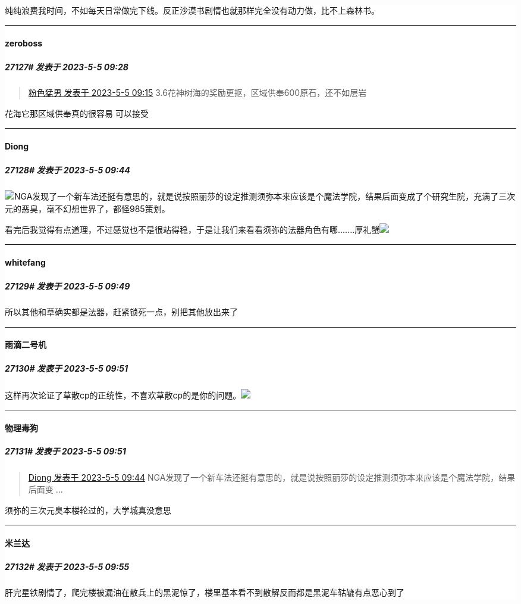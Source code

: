 纯纯浪费我时间，不如每天日常做完下线。反正沙漠书剧情也就那样完全没有动力做，比不上森林书。

*****

####  zeroboss  
##### 27127#       发表于 2023-5-5 09:28

<blockquote><a href="httphttps://bbs.saraba1st.com/2b/forum.php?mod=redirect&amp;goto=findpost&amp;pid=60727857&amp;ptid=2112635" target="_blank">粉色猛男 发表于 2023-5-5 09:15</a>
3.6花神树海的奖励更抠，区域供奉600原石，还不如层岩</blockquote>
花海它那区域供奉真的很容易 可以接受


*****

####  Diong  
##### 27128#       发表于 2023-5-5 09:44

<img src="https://static.saraba1st.com/image/smiley/face2017/067.png" referrerpolicy="no-referrer">NGA发现了一个新车法还挺有意思的，就是说按照丽莎的设定推测须弥本来应该是个魔法学院，结果后面变成了个研究生院，充满了三次元的恶臭，毫不幻想世界了，都怪985策划。

看完后我觉得有点道理，不过感觉也不是很站得稳，于是让我们来看看须弥的法器角色有哪.......厚礼蟹<img src="https://static.saraba1st.com/image/smiley/face2017/066.png" referrerpolicy="no-referrer">

*****

####  whitefang  
##### 27129#       发表于 2023-5-5 09:49

所以其他和草确实都是法器，赶紧锁死一点，别把其他放出来了

*****

####  雨滴二号机  
##### 27130#       发表于 2023-5-5 09:51

这样再次论证了草散cp的正统性，不喜欢草散cp的是你的问题。<img src="https://static.saraba1st.com/image/smiley/face2017/037.png" referrerpolicy="no-referrer">

*****

####  物理毒狗  
##### 27131#       发表于 2023-5-5 09:51

<blockquote><a href="httphttps://bbs.saraba1st.com/2b/forum.php?mod=redirect&amp;goto=findpost&amp;pid=60728175&amp;ptid=2112635" target="_blank">Diong 发表于 2023-5-5 09:44</a>
NGA发现了一个新车法还挺有意思的，就是说按照丽莎的设定推测须弥本来应该是个魔法学院，结果后面变 ...</blockquote>
须弥的三次元臭本楼轮过的，大学城真没意思


*****

####  米兰达  
##### 27132#       发表于 2023-5-5 09:55

肝完星铁剧情了，爬完楼被漏油在散兵上的黑泥惊了，楼里基本看不到散解反而都是黑泥车轱辘有点恶心到了
